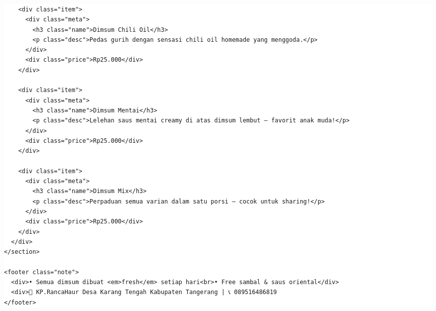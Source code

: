         <div class="item">
          <div class="meta">
            <h3 class="name">Dimsum Chili Oil</h3>
            <p class="desc">Pedas gurih dengan sensasi chili oil homemade yang menggoda.</p>
          </div>
          <div class="price">Rp25.000</div>
        </div>

        <div class="item">
          <div class="meta">
            <h3 class="name">Dimsum Mentai</h3>
            <p class="desc">Lelehan saus mentai creamy di atas dimsum lembut — favorit anak muda!</p>
          </div>
          <div class="price">Rp25.000</div>
        </div>

        <div class="item">
          <div class="meta">
            <h3 class="name">Dimsum Mix</h3>
            <p class="desc">Perpaduan semua varian dalam satu porsi — cocok untuk sharing!</p>
          </div>
          <div class="price">Rp25.000</div>
        </div>
      </div>
    </section>

    <footer class="note">
      <div>• Semua dimsum dibuat <em>fresh</em> setiap hari<br>• Free sambal & saus oriental</div>
      <div>📍 KP.RancaHaur Desa Karang Tengah Kabupaten Tangerang | 📞 089516486819
    </footer>
  </article>

</body>
</html>
